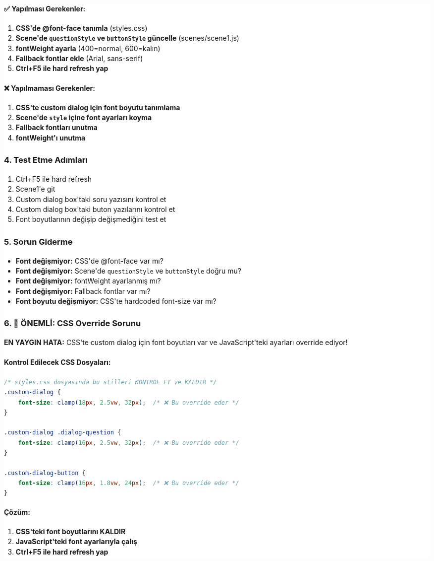 #### ✅ Yapılması Gerekenler:
1. **CSS'de @font-face tanımla** (styles.css)
2. **Scene'de `questionStyle` ve `buttonStyle` güncelle** (scenes/scene1.js)
3. **fontWeight ayarla** (400=normal, 600=kalın)
4. **Fallback fontlar ekle** (Arial, sans-serif)
5. **Ctrl+F5 ile hard refresh yap**

#### ❌ Yapılmaması Gerekenler:
1. **CSS'te custom dialog için font boyutu tanımlama**
2. **Scene'de `style` içine font ayarları koyma**
3. **Fallback fontları unutma**
4. **fontWeight'ı unutma**

### 4. Test Etme Adımları
1. Ctrl+F5 ile hard refresh
2. Scene1'e git
3. Custom dialog box'taki soru yazısını kontrol et
4. Custom dialog box'taki buton yazılarını kontrol et
5. Font boyutlarının değişip değişmediğini test et

### 5. Sorun Giderme
- **Font değişmiyor:** CSS'de @font-face var mı?
- **Font değişmiyor:** Scene'de `questionStyle` ve `buttonStyle` doğru mu?
- **Font değişmiyor:** fontWeight ayarlanmış mı?
- **Font değişmiyor:** Fallback fontlar var mı?
- **Font boyutu değişmiyor:** CSS'te hardcoded font-size var mı?

### 6. 🚨 ÖNEMLİ: CSS Override Sorunu
**EN YAYGIN HATA:** CSS'te custom dialog için font boyutları var ve JavaScript'teki ayarları override ediyor!

#### Kontrol Edilecek CSS Dosyaları:
```css
/* styles.css dosyasında bu stilleri KONTROL ET ve KALDIR */
.custom-dialog {
    font-size: clamp(18px, 2.5vw, 32px);  /* ❌ Bu override eder */
}

.custom-dialog .dialog-question {
    font-size: clamp(16px, 2.5vw, 32px);  /* ❌ Bu override eder */
}

.custom-dialog-button {
    font-size: clamp(16px, 1.8vw, 24px);  /* ❌ Bu override eder */
}
```

#### Çözüm:
1. **CSS'teki font boyutlarını KALDIR**
2. **JavaScript'teki font ayarlarıyla çalış**
3. **Ctrl+F5 ile hard refresh yap**
